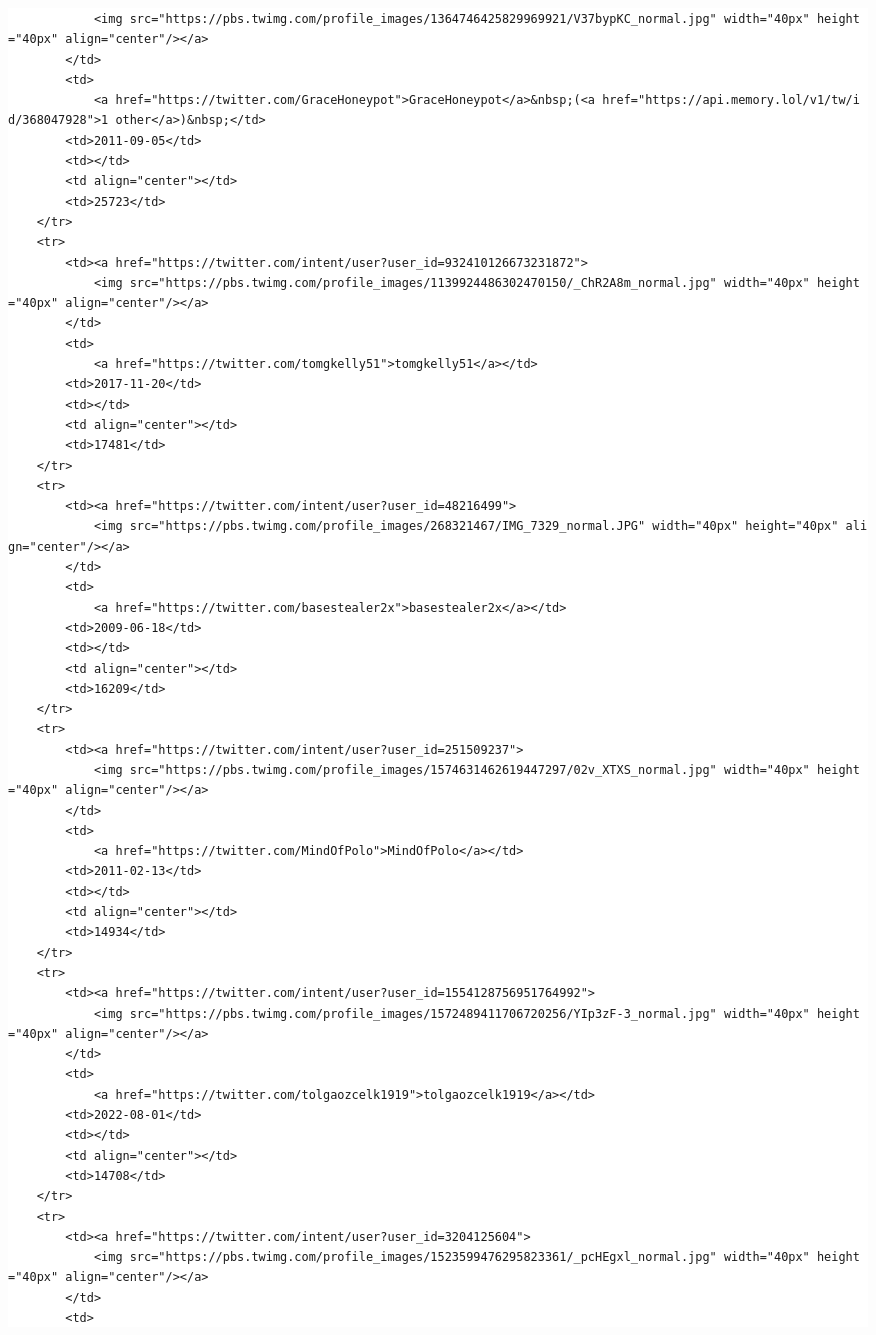                 <img src="https://pbs.twimg.com/profile_images/1364746425829969921/V37bypKC_normal.jpg" width="40px" height="40px" align="center"/></a>
            </td>
            <td>
                <a href="https://twitter.com/GraceHoneypot">GraceHoneypot</a>&nbsp;(<a href="https://api.memory.lol/v1/tw/id/368047928">1 other</a>)&nbsp;</td>
            <td>2011-09-05</td>
            <td></td>
            <td align="center"></td>
            <td>25723</td>
        </tr>
        <tr>
            <td><a href="https://twitter.com/intent/user?user_id=932410126673231872">
                <img src="https://pbs.twimg.com/profile_images/1139924486302470150/_ChR2A8m_normal.jpg" width="40px" height="40px" align="center"/></a>
            </td>
            <td>
                <a href="https://twitter.com/tomgkelly51">tomgkelly51</a></td>
            <td>2017-11-20</td>
            <td></td>
            <td align="center"></td>
            <td>17481</td>
        </tr>
        <tr>
            <td><a href="https://twitter.com/intent/user?user_id=48216499">
                <img src="https://pbs.twimg.com/profile_images/268321467/IMG_7329_normal.JPG" width="40px" height="40px" align="center"/></a>
            </td>
            <td>
                <a href="https://twitter.com/basestealer2x">basestealer2x</a></td>
            <td>2009-06-18</td>
            <td></td>
            <td align="center"></td>
            <td>16209</td>
        </tr>
        <tr>
            <td><a href="https://twitter.com/intent/user?user_id=251509237">
                <img src="https://pbs.twimg.com/profile_images/1574631462619447297/02v_XTXS_normal.jpg" width="40px" height="40px" align="center"/></a>
            </td>
            <td>
                <a href="https://twitter.com/MindOfPolo">MindOfPolo</a></td>
            <td>2011-02-13</td>
            <td></td>
            <td align="center"></td>
            <td>14934</td>
        </tr>
        <tr>
            <td><a href="https://twitter.com/intent/user?user_id=1554128756951764992">
                <img src="https://pbs.twimg.com/profile_images/1572489411706720256/YIp3zF-3_normal.jpg" width="40px" height="40px" align="center"/></a>
            </td>
            <td>
                <a href="https://twitter.com/tolgaozcelk1919">tolgaozcelk1919</a></td>
            <td>2022-08-01</td>
            <td></td>
            <td align="center"></td>
            <td>14708</td>
        </tr>
        <tr>
            <td><a href="https://twitter.com/intent/user?user_id=3204125604">
                <img src="https://pbs.twimg.com/profile_images/1523599476295823361/_pcHEgxl_normal.jpg" width="40px" height="40px" align="center"/></a>
            </td>
            <td>